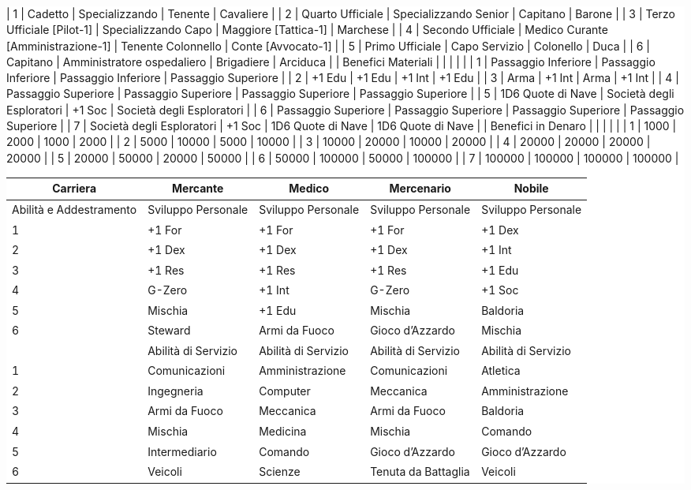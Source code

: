 | 1                  | Cadetto                     | Specializzando                       | Tenente                     | Cavaliere                 |
| 2                  | Quarto Ufficiale            | Specializzando Senior                | Capitano                    | Barone                    |
| 3                  | Terzo Ufficiale \[Pilot-1\] | Specializzando Capo                  | Maggiore \[Tattica-1\]      | Marchese                  |
| 4                  | Secondo Ufficiale           | Medico Curante \[Amministrazione-1\] | Tenente Colonnello          | Conte \[Avvocato-1\]      |
| 5                  | Primo Ufficiale             | Capo Servizio                        | Colonello                   | Duca                      |
| 6                  | Capitano                    | Amministratore ospedaliero           | Brigadiere                  | Arciduca                  |
| Benefici Materiali |                             |                                      |                             |                           |
| 1                  | Passaggio Inferiore         | Passaggio Inferiore                  | Passaggio Inferiore         | Passaggio Superiore       |
| 2                  | +1 Edu                      | +1 Edu                               | +1 Int                      | +1 Edu                    |
| 3                  | Arma                        | +1 Int                               | Arma                        | +1 Int                    |
| 4                  | Passaggio Superiore         | Passaggio Superiore                  | Passaggio Superiore         | Passaggio Superiore       |
| 5                  | 1D6 Quote di Nave           | Società degli Esploratori            | +1 Soc                      | Società degli Esploratori |
| 6                  | Passaggio Superiore         | Passaggio Superiore                  | Passaggio Superiore         | Passaggio Superiore       |
| 7                  | Società degli Esploratori   | +1 Soc                               | 1D6 Quote di Nave           | 1D6 Quote di Nave         |
| Benefici in Denaro |                             |                                      |                             |                           |
| 1                  | 1000                        | 2000                                 | 1000                        | 2000                      |
| 2                  | 5000                        | 10000                                | 5000                        | 10000                     |
| 3                  | 10000                       | 20000                                | 10000                       | 20000                     |
| 4                  | 20000                       | 20000                                | 20000                       | 20000                     |
| 5                  | 20000                       | 50000                                | 20000                       | 50000                     |
| 6                  | 50000                       | 100000                               | 50000                       | 100000                    |
| 7                  | 100000                      | 100000                               | 100000                      | 100000                    |

| Carriera                | Mercante            | Medico              | Mercenario          | Nobile              |
|-------------------------|---------------------|---------------------|---------------------|---------------------|
| Abilità e Addestramento | Sviluppo Personale  | Sviluppo Personale  | Sviluppo Personale  | Sviluppo Personale  |
| 1                       | +1 For              | +1 For              | +1 For              | +1 Dex              |
| 2                       | +1 Dex              | +1 Dex              | +1 Dex              | +1 Int              |
| 3                       | +1 Res              | +1 Res              | +1 Res              | +1 Edu              |
| 4                       | G-Zero              | +1 Int              | G-Zero              | +1 Soc              |
| 5                       | Mischia             | +1 Edu              | Mischia             | Baldoria            |
| 6                       | Steward             | Armi da Fuoco       | Gioco d’Azzardo     | Mischia             |
|                         | Abilità di Servizio | Abilità di Servizio | Abilità di Servizio | Abilità di Servizio |
| 1                       | Comunicazioni       | Amministrazione     | Comunicazioni       | Atletica            |
| 2                       | Ingegneria          | Computer            | Meccanica           | Amministrazione     |
| 3                       | Armi da Fuoco       | Meccanica           | Armi da Fuoco       | Baldoria            |
| 4                       | Mischia             | Medicina            | Mischia             | Comando             |
| 5                       | Intermediario       | Comando             | Gioco d’Azzardo     | Gioco d’Azzardo     |
| 6                       | Veicoli             | Scienze             | Tenuta da Battaglia | Veicoli             |